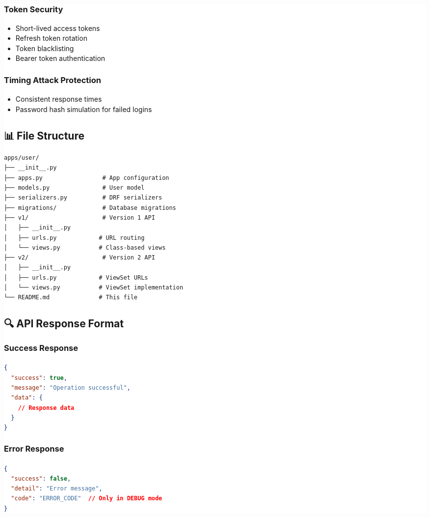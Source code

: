 ### Token Security
- Short-lived access tokens
- Refresh token rotation
- Token blacklisting
- Bearer token authentication

### Timing Attack Protection
- Consistent response times
- Password hash simulation for failed logins

## 📊 File Structure

```
apps/user/
├── __init__.py
├── apps.py                 # App configuration
├── models.py               # User model
├── serializers.py          # DRF serializers
├── migrations/             # Database migrations
├── v1/                     # Version 1 API
│   ├── __init__.py
│   ├── urls.py            # URL routing
│   └── views.py           # Class-based views
├── v2/                     # Version 2 API
│   ├── __init__.py
│   ├── urls.py            # ViewSet URLs
│   └── views.py           # ViewSet implementation
└── README.md              # This file
```

## 🔍 API Response Format

### Success Response
```json
{
  "success": true,
  "message": "Operation successful",
  "data": {
    // Response data
  }
}
```

### Error Response
```json
{
  "success": false,
  "detail": "Error message",
  "code": "ERROR_CODE"  // Only in DEBUG mode
}
```

